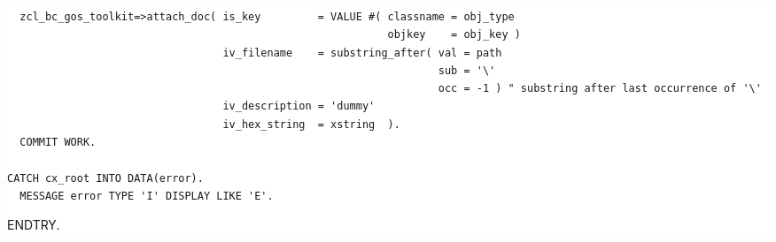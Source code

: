       zcl_bc_gos_toolkit=>attach_doc( is_key         = VALUE #( classname = obj_type
                                                                objkey    = obj_key )
                                      iv_filename    = substring_after( val = path
                                                                        sub = '\'
                                                                        occ = -1 ) " substring after last occurrence of '\'
                                      iv_description = 'dummy'
                                      iv_hex_string  = xstring  ).
      COMMIT WORK.

    CATCH cx_root INTO DATA(error).
      MESSAGE error TYPE 'I' DISPLAY LIKE 'E'.
  ENDTRY.

